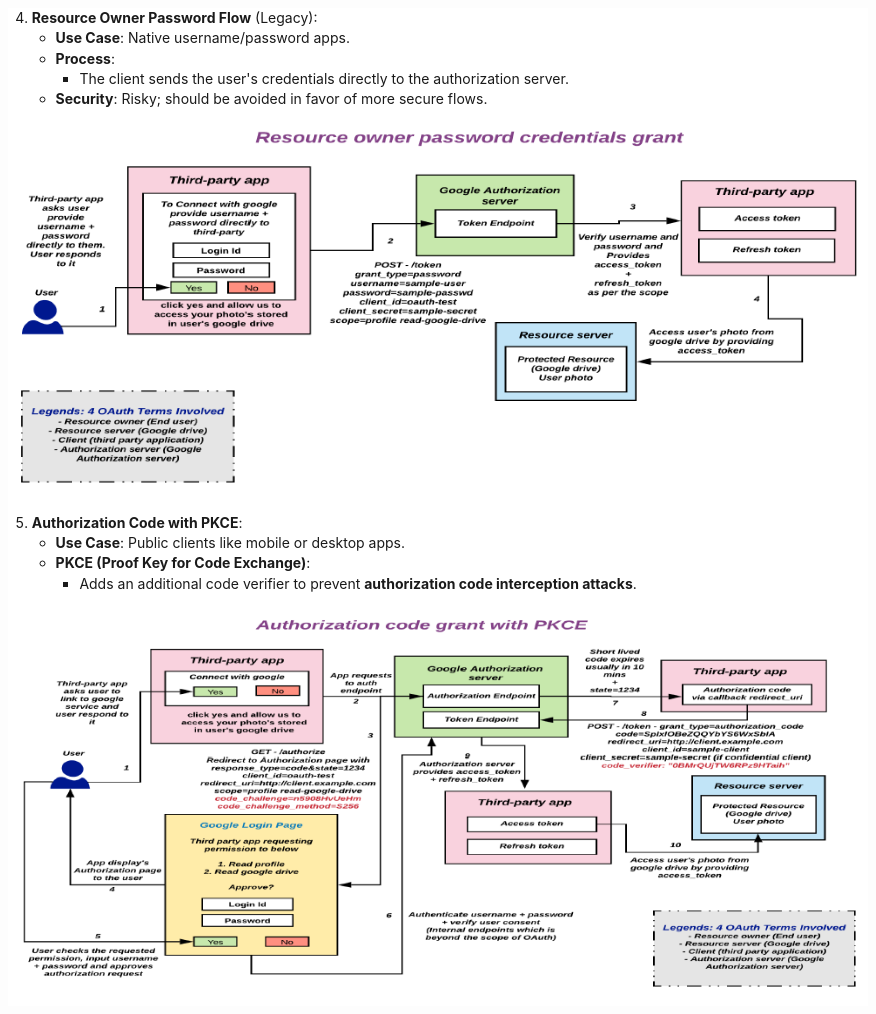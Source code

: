 4. **Resource Owner Password Flow** (Legacy):
   - **Use Case**: Native username/password apps.
   - **Process**:
     - The client sends the user's credentials directly to the authorization server.
   - **Security**: Risky; should be avoided in favor of more secure flows.

![alt text](51.png)

5. **Authorization Code with PKCE**:
   - **Use Case**: Public clients like mobile or desktop apps.
   - **PKCE (Proof Key for Code Exchange)**:
     - Adds an additional code verifier to prevent **authorization code interception attacks**.

![52](52.png)

